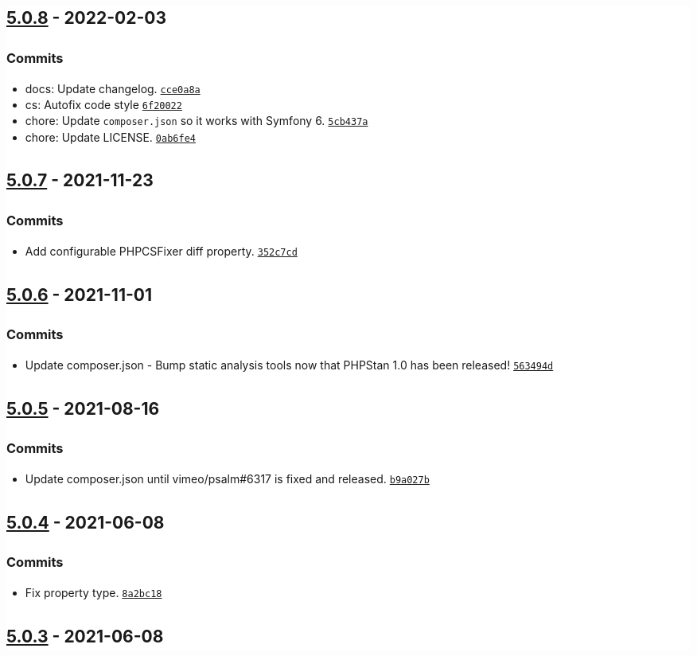 ## [5.0.8](https://github.com/drupol/php-conventions/compare/5.0.7...5.0.8) - 2022-02-03

### Commits

- docs: Update changelog. [`cce0a8a`](https://github.com/drupol/php-conventions/commit/cce0a8a3f04d7420ae595fa576ec60fb88e715a0)
- cs: Autofix code style [`6f20022`](https://github.com/drupol/php-conventions/commit/6f20022e0cd731dd88ad5118309b06383b0472df)
- chore: Update `composer.json` so it works with Symfony 6. [`5cb437a`](https://github.com/drupol/php-conventions/commit/5cb437ab2d735984893346336a235dc543e78fed)
- chore: Update LICENSE. [`0ab6fe4`](https://github.com/drupol/php-conventions/commit/0ab6fe4ffc63f3438b82f28fac86c40fe4c2ebb0)

## [5.0.7](https://github.com/drupol/php-conventions/compare/5.0.6...5.0.7) - 2021-11-23

### Commits

- Add configurable PHPCSFixer diff property. [`352c7cd`](https://github.com/drupol/php-conventions/commit/352c7cdeecefe40cbcd9941643d9b3570c990e59)

## [5.0.6](https://github.com/drupol/php-conventions/compare/5.0.5...5.0.6) - 2021-11-01

### Commits

- Update composer.json - Bump static analysis tools now that PHPStan 1.0 has been released! [`563494d`](https://github.com/drupol/php-conventions/commit/563494d9fabc08693dcda651ce607f5df52797f6)

## [5.0.5](https://github.com/drupol/php-conventions/compare/5.0.4...5.0.5) - 2021-08-16

### Commits

- Update composer.json until vimeo/psalm#6317 is fixed and released. [`b9a027b`](https://github.com/drupol/php-conventions/commit/b9a027bdf7fe5a85a2d220a0242e7ac872afe52d)

## [5.0.4](https://github.com/drupol/php-conventions/compare/5.0.3...5.0.4) - 2021-06-08

### Commits

- Fix property type. [`8a2bc18`](https://github.com/drupol/php-conventions/commit/8a2bc185087462be444accdeb56d7f733d495faa)

## [5.0.3](https://github.com/drupol/php-conventions/compare/5.0.2...5.0.3) - 2021-06-08
